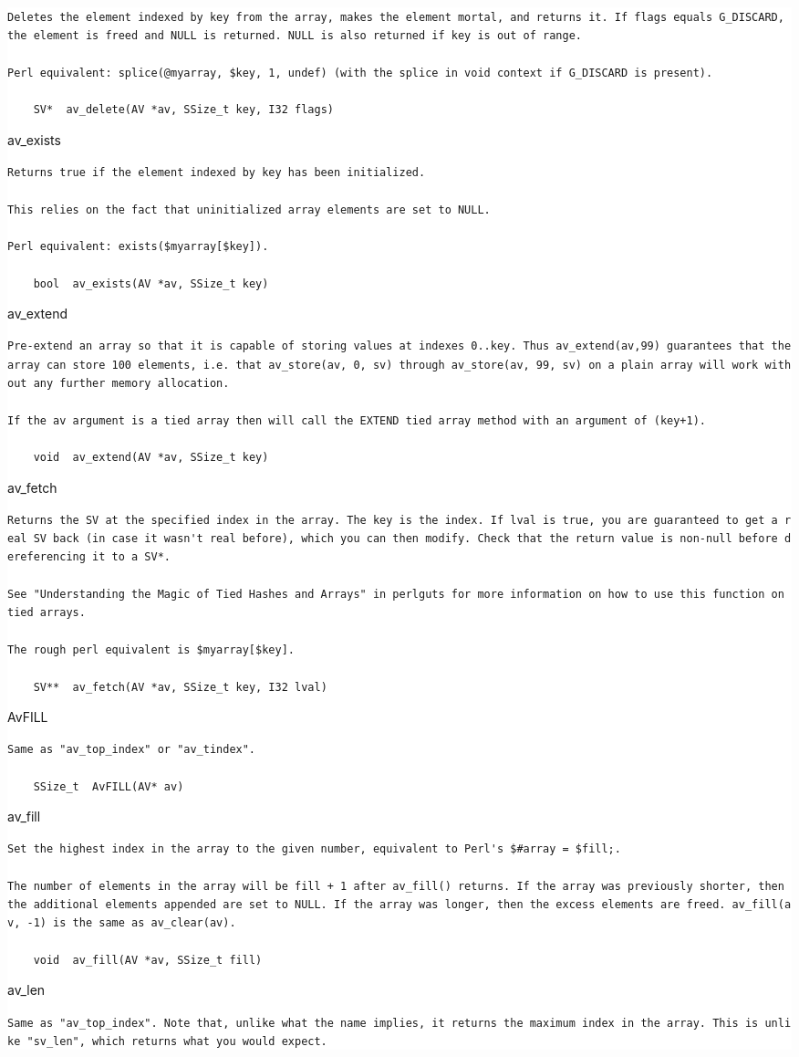     Deletes the element indexed by key from the array, makes the element mortal, and returns it. If flags equals G_DISCARD, the element is freed and NULL is returned. NULL is also returned if key is out of range.

    Perl equivalent: splice(@myarray, $key, 1, undef) (with the splice in void context if G_DISCARD is present).

        SV*  av_delete(AV *av, SSize_t key, I32 flags)

av_exists

    Returns true if the element indexed by key has been initialized.

    This relies on the fact that uninitialized array elements are set to NULL.

    Perl equivalent: exists($myarray[$key]).

        bool  av_exists(AV *av, SSize_t key)

av_extend

    Pre-extend an array so that it is capable of storing values at indexes 0..key. Thus av_extend(av,99) guarantees that the array can store 100 elements, i.e. that av_store(av, 0, sv) through av_store(av, 99, sv) on a plain array will work without any further memory allocation.

    If the av argument is a tied array then will call the EXTEND tied array method with an argument of (key+1).

        void  av_extend(AV *av, SSize_t key)

av_fetch

    Returns the SV at the specified index in the array. The key is the index. If lval is true, you are guaranteed to get a real SV back (in case it wasn't real before), which you can then modify. Check that the return value is non-null before dereferencing it to a SV*.

    See "Understanding the Magic of Tied Hashes and Arrays" in perlguts for more information on how to use this function on tied arrays.

    The rough perl equivalent is $myarray[$key].

        SV**  av_fetch(AV *av, SSize_t key, I32 lval)

AvFILL

    Same as "av_top_index" or "av_tindex".

        SSize_t  AvFILL(AV* av)

av_fill

    Set the highest index in the array to the given number, equivalent to Perl's $#array = $fill;.

    The number of elements in the array will be fill + 1 after av_fill() returns. If the array was previously shorter, then the additional elements appended are set to NULL. If the array was longer, then the excess elements are freed. av_fill(av, -1) is the same as av_clear(av).

        void  av_fill(AV *av, SSize_t fill)

av_len

    Same as "av_top_index". Note that, unlike what the name implies, it returns the maximum index in the array. This is unlike "sv_len", which returns what you would expect.
